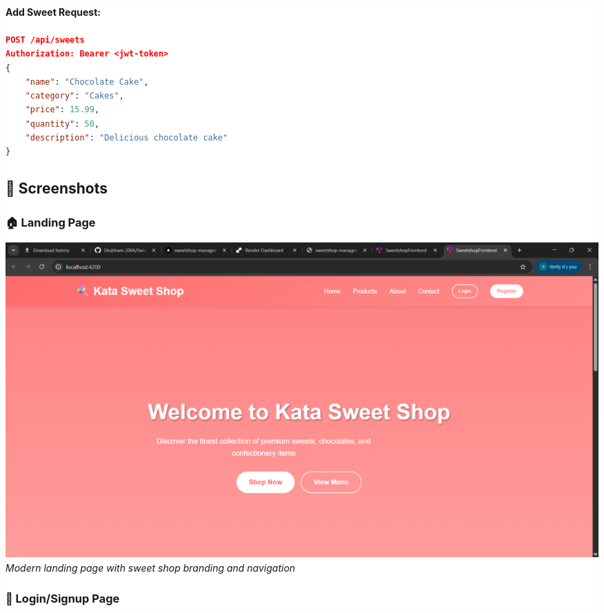 #### Add Sweet Request:
```json
POST /api/sweets
Authorization: Bearer <jwt-token>
{
    "name": "Chocolate Cake",
    "category": "Cakes",
    "price": 15.99,
    "quantity": 50,
    "description": "Delicious chocolate cake"
}
```

## 📸 Screenshots

### 🏠 Landing Page
![Landing Page](screenshots/landing.png)
*Modern landing page with sweet shop branding and navigation*

### 🔐 Login/Signup Page